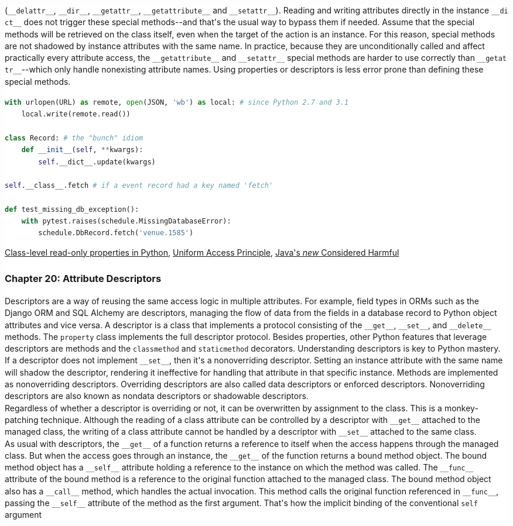 (`__delattr__`, `__dir__`, `__getattr__`, `__getattribute__` and
 `__setattr__`). Reading and writing attributes directly in the instance
 `__dict__` does not trigger these special methods--and that's the usual way to
 bypass them if needed. Assume that the special methods will be retrieved on the
 class itself, even when the target of the action is an instance. For this
 reason, special methods are not shadowed by instance attributes with the same
 name. In practice, because they are unconditionally called and affect
 practically every attribute access, the `__getattribute__` and `__setattr__`
 special methods are harder to use correctly than `__getattr__`--which only
 handle nonexisting attribute names. Using properties or descriptors is less
 error prone than defining these special methods.

```python
with urlopen(URL) as remote, open(JSON, 'wb') as local: # since Python 2.7 and 3.1
    local.write(remote.read())

class Record: # the "bunch" idiom
    def __init__(self, **kwargs):
        self.__dict__.update(kwargs)

self.__class__.fetch # if a event record had a key named 'fetch'

def test_missing_db_exception():
    with pytest.raises(schedule.MissingDatabaseError):
        schedule.DbRecord.fetch('venue.1585')
```

[Class-level read-only properties in Python][class_level_read_only_properties_in_python],
 [Uniform Access Principle][uniform_access_principle],
 [Java's *new* Considered Harmful][java_new_considered_harmful]

[class_level_read_only_properties_in_python]: https://stackoverflow.com/questions/1735434/class-level-read-only-properties-in-python
[uniform_access_principle]: http://wiki.c2.com/?UniformAccessPrinciple
[java_new_considered_harmful]: http://www.drdobbs.com/javas-new-considered-harmful/184405016

### Chapter 20: Attribute Descriptors

Descriptors are a way of reusing the same access logic in multiple attributes.
 For example, field types in ORMs such as the Django ORM and SQL Alchemy are
 descriptors, managing the flow of data from the fields in a database record to
 Python object attributes and vice versa. A descriptor is a class that
 implements a protocol consisting of the `__get__`, `__set__`, and `__delete__`
 methods. The `property` class implements the full descriptor protocol. Besides
 properties, other Python features that leverage descriptors are methods and the
 `classmethod` and `staticmethod` decorators. Understanding descriptors is key
 to Python mastery.<br>
If a descriptor does not implement `__set__`, then it's a nonoverriding
 descriptor. Setting an instance attribute with the same name will shadow the
 descriptor, rendering it ineffective for handling that attribute in that
 specific instance. Methods are implemented as nonoverriding descriptors.
 Overriding descriptors are also called data descriptors or enforced
 descriptors. Nonoverriding descriptors are also known as nondata descriptors or
 shadowable descriptors.<br>
Regardless of whether a descriptor is overriding or not, it can be overwritten
 by assignment to the class. This is a monkey-patching technique. Although the
 reading of a class attribute can be controlled by a descriptor with `__get__`
 attached to the managed class, the writing of a class attribute cannot be
 handled by a descriptor with `__set__` attached to the same class.<br>
As usual with descriptors, the `__get__` of a function returns a reference to
 itself when the access happens through the managed class. But when the access
 goes through an instance, the `__get__` of the function returns a bound method
 object. The bound method object has a `__self__` attribute holding a reference
 to the instance on which the method was called. The `__func__` attribute of the
 bound method is a reference to the original function attached to the managed
 class. The bound method object also has a `__call__` method, which handles the
 actual invocation. This method calls the original function referenced in
 `__func__`, passing the `__self__` attribute of the method as the first
 argument. That's how the implicit binding of the conventional `self` argument

[homepage]: http://shop.oreilly.com/product/0636920032519.do
[errata]: http://www.oreilly.com/catalog/errata.csp?isbn=9781491946008
[source_code]: https://github.com/fluentpython/example-code
[data_model_ref]: https://docs.python.org/3/reference/datamodel.html
[memoryview_tutorial]: http://eli.thegreenplace.net/2011/11/28/less-copies-in-python-with-the-buffer-protocol-and-memoryviews/
[pep_3132]: https://www.python.org/dev/peps/pep-3132/
[pep_448]: https://www.python.org/dev/peps/pep-0448/
[tentative_numpy_tutorial]: http://scipy.github.io/old-wiki/pages/Tentative_NumPy_Tutorial
[python_tutor]: http://www.pythontutor.com/
[sortedcollection]: http://code.activestate.com/recipes/577197-sortedcollection/
[sorting_howto]: https://docs.python.org/3/howto/sorting.html
[why_numbering_should_start_at_zero]: https://www.cs.utexas.edu/users/EWD/transcriptions/EWD08xx/EWD831.html
[timsort]: https://en.wikipedia.org/wiki/Timsort
[pingo]: http://www.pingo.io/docs/
[pep_455]: https://www.python.org/dev/peps/pep-0455/
[dict_implementation]: https://hg.python.org/cpython/file/tip/Objects/dictobject.c
[mighty_dictionary]: http://pyvideo.org/video/276/the-mighty-dictionary-55
[character_encoding_and_unicode_in_python]: http://www.slideshare.net/fischertrav/character-encoding-unicode-how-to-with-dignity-33352863
[pragmatic_unicode]: http://nedbatchelder.com/text/unipain.html
[character_encoding_and_unicode_in_python]: https://www.youtube.com/watch?v=Mx70n1dL534
[unicode_howto]: https://docs.python.org/3/howto/unicode.html
[case_folding]: https://www.w3.org/International/wiki/Case_folding
[character_model_for_the_world_wide_web_string_matching_and_searching]: https://www.w3.org/TR/charmod-norm/
[unconfusing_unicode]: https://regebro.wordpress.com/2011/03/23/unconfusing-unicode-what-is-unicode/
[updated_guide_to_unicode_on_python]: http://lucumr.pocoo.org/2013/7/2/the-updated-guide-to-unicode/
[text_vs_data_in_new_3_0]: https://docs.python.org/3.0/whatsnew/3.0.html#text-vs-data-instead-of-unicode-vs-8-bit
[python_3_and_ascii_compatible_binary_protocols]: http://python-notes.curiousefficiency.org/en/latest/python3/binary_protocols.html
[processing_text_files_in_python_3]: http://python-notes.curiousefficiency.org/en/latest/python3/text_file_processing.html
[programming_with_unicode]: http://unicodebook.readthedocs.io/index.html
[utf8_everywhere]: http://utf8everywhere.org/
[pep_461]: https://www.python.org/dev/peps/pep-0461/
[pyuca]: https://pypi.python.org/pypi/pyuca/
[pep_383]: https://www.python.org/dev/peps/pep-0383/
[tools_unicode_listcodecs_py]: https://hg.python.org/cpython/file/tip/Tools/unicode/listcodecs.py
[changing_the_python_default_encoding_considered_harmful]: https://blog.startifact.com/posts/older/changing-the-python-default-encoding-considered-harmful.html
[sys_setdefaultencoding_is_evil]: https://ziade.org/2008/01/08/syssetdefaultencoding-is-evil/
[unicode_normalization]: http://unicode.org/reports/tr15/
[unicode_normalization_faq_1]: http://www.unicode.org/faq/normalization.html
[unicode_normalization_faq_2]: http://www.macchiato.com/unicode/nfc-faq
[pep_393]: https://www.python.org/dev/peps/pep-0393/
[functional_programming_howto]: https://docs.python.org/3/howto/functional.html
[origins_of_pythons_functional_features]: http://python-history.blogspot.com/2009/04/origins-of-pythons-functional-features.html
[pep_3155]: https://www.python.org/dev/peps/pep-3155/
[pep_3102]: https://www.python.org/dev/peps/pep-3102/
[pep_362]: https://www.python.org/dev/peps/pep-0362/
[pep_3107]: https://www.python.org/dev/peps/pep-3107/
[stackoverflow_function_annotations_1]: http://stackoverflow.com/questions/3038033/what-are-good-uses-for-python3s-function-annotations
[stackoverflow_function_annotations_2]: http://stackoverflow.com/questions/13784713/what-good-are-python-function-annotations
[stackoverflow_partial]: http://stackoverflow.com/questions/3252228/python-why-is-functools-partial-necessary
[fn_py]: https://github.com/kachayev/fn.py
[early_history_of_bobo]: http://discuss.fogcreek.com/joelonsoftware/default.asp?cmd=show&ixPost=94006
[six]: https://pypi.python.org/pypi/six
[teaching_programming_languages_in_a_post_linnaean_age]: http://cs.brown.edu/~sk/Publications/Papers/Published/sk-teach-pl-post-linnaean/
[tail_recursion_elimination]: http://neopythonic.blogspot.com/2009/04/tail-recursion-elimination.html
[root_cause_analysis_of_some_faults_in_design_patterns]: https://www.youtube.com/watch?v=ImUcJctyUQ0
[design_patterns_in_dynamic_languages]: http://norvig.com/design-patterns/
[design_patterns_in_python]: http://www.aleax.it/gdd_pydp.pdf
[design_patterns_in_python_video]: https://www.youtube.com/watch?v=bPJKYrZjq10
[python3_patterns_recipes_and_idioms]: http://www.mindviewinc.com/Books/Python3Patterns/Index.php
[pep_3104]: https://www.python.org/dev/peps/pep-3104/
[pep_443]: https://www.python.org/dev/peps/pep-0443/
[graham_dumpleton_decorator_blog]: https://github.com/GrahamDumpleton/wrapt/blob/develop/blog/README.md
[wrapt]: http://wrapt.readthedocs.io/en/latest/
[decorator_package]: https://pypi.python.org/pypi/decorator
[python_decorator_library]: https://wiki.python.org/moin/PythonDecoratorLibrary
[five_minute_multimethods_in_python]: http://www.artima.com/weblogs/viewpost.jsp?thread=101605
[reg]: http://reg.readthedocs.io/en/latest/usage.html
[morepath]: http://morepath.readthedocs.io/en/latest/
[closures_in_python]: http://effbot.org/zone/closure.htm
[pep_227]: https://www.python.org/dev/peps/pep-0227/
[roots_of_list]: http://www.paulgraham.com/rootsoflisp.html
[recursive_functions_of_symbolic_expressions_and_their_computation_by_machine]: http://www-formal.stanford.edu/jmc/recursive/recursive.html
[pypy_garbage_collection_and_a_deadlock]: https://emptysqua.re/blog/pypy-garbage-collection-and-a-deadlock/
[python_103_memory_model_and_best_practices]: http://conferences.oreilly.com/oscon/oscon2013/public/schedule/detail/29374
[python_103_memory_model_and_best_practices_video]: https://www.youtube.com/watch?v=HHFCFJSPWrI
[python_3_module_of_the_week]: https://pymotw.com/3/
[python_module_of_the_week]: https://pymotw.com/2/
[how_does_python_manage_memory]: http://effbot.org/pyfaq/how-does-python-manage-memory.htm
[pep_442]: https://www.python.org/dev/peps/pep-0442/
[string_interning]: https://en.wikipedia.org/wiki/String_interning
[python_garbage_collector_implementations_cpython_pypy_gas]: https://thp.io/2012/python-gc/python_gc_final_2012-01-22.pdf
[definitive_guide_on_static_class_or_abstract_methods_in_python]: https://julien.danjou.info/blog/2013/guide-python-static-class-abstract-methods
[format_specification_mini_language]: https://docs.python.org/3/library/string.html#formatspec
[pep_357_in_python_2_5]: https://docs.python.org/2.5/whatsnew/pep-357.html
[pep_357]: https://www.python.org/dev/peps/pep-0357/
[how_to_display_an_object_as_a_string_printstring_and_displaystring]: http://esug.org/data/HistoricalDocuments/TheSmalltalkReport/ST07/04wo.pdf
[simplest_thing_that_could_possibly_work]: http://www.artima.com/intv/simplest3.html
[java_tutorial_security_manager]: http://docs.oracle.com/javase/tutorial/essential/environment/security.html
[gensim]: https://pypi.python.org/pypi/gensim
[vector_space_model]: https://en.wikipedia.org/wiki/Vector_space_model
[pyslice_getindicesex]: https://docs.python.org/3/c-api/slice.html#c.PySlice_GetIndicesEx
[hypersphere]: http://mathworld.wolfram.com/Hypersphere.html
[n_sphere]: https://en.wikipedia.org/wiki/N-sphere
[fold_higher_order_function]: https://en.wikipedia.org/wiki/Fold_(higher-order_function)
[kiss_principle]: https://en.wikipedia.org/wiki/KISS_principle
[polymorphism_type_checking_in_python]: https://mail.python.org/pipermail/python-list/2000-July/046184.html
[duck_typing]: https://en.wikipedia.org/wiki/Duck_typing
[pythonic_way_to_sum_nth_list_element]: https://mail.python.org/pipermail/python-list/2003-April/218568.html
[buffer_protocol_glossary_1]: http://bugs.python.org/issue16518
[buffer_protocol_glossary_2]: http://bugs.python.org/issue22581
[abc_relationship_table]: https://docs.python.org/3/library/collections.abc.html#collections-abstract-base-classes
[numbers_package]: https://docs.python.org/3/library/numbers.html
[more_effective_cpp_33]: http://ptgmedia.pearsoncmg.com/images/020163371x/items/item33.html
[collections_abc_src]: https://hg.python.org/cpython/file/3.4/Lib/_collections_abc.py
[abc_abc_src]: https://hg.python.org/cpython/file/3.4/Lib/abc.py
[pymotw_abc_module]: https://pymotw.com/2/abc/index.html
[pep_3119]: https://www.python.org/dev/peps/pep-3119/
[pep_3141]: https://www.python.org/dev/peps/pep-3141/
[contracts_in_python]: http://www.artima.com/intv/pycontract.html
[zope_interface]: http://zopeinterface.readthedocs.io/en/latest/
[python_component_architecture]: https://regebro.wordpress.com/2007/11/16/a-python-component-architecture/
[comprehensive_guide_to_zope_component_architecture]: http://muthukadan.net/docs/zca.html
[mypy]: http://www.mypy-lang.org
[optional_static_typing]: https://mail.python.org/pipermail/python-ideas/2014-August/028742.html
[pep_484]: https://www.python.org/dev/peps/pep-0484/
[pep_482]: https://www.python.org/dev/peps/pep-0482/
[java_default_methods]: https://docs.oracle.com/javase/tutorial/java/IandI/defaultmethods.html
[ruby_kaigi_2014_day_2]: http://brewhouse.io/blog/2014/09/19/ruby-kaigi-2014-day-2
[early_history_of_smalltalk]: http://propella.sakura.ne.jp/earlyHistoryST/EarlyHistoryST.html
[differences_between_pypy_and_cpython]: http://pypy.readthedocs.io/en/latest/cpython_differences.html
[python_2_3_method_resolution_order]: https://www.python.org/download/releases/2.3/mro/
[classy_class_based_views]: http://ccbv.co.uk
[template_method_pattern]: https://en.wikipedia.org/wiki/Template_method_pattern
[pythons_super_is_nifty_but_you_cant_use_it]: https://fuhm.net/super-harmful/
[pythons_super_considered_super]: https://rhettinger.wordpress.com/2011/05/26/super-considered-super/
[setting_multiple_inheritance_straight]: http://www.artima.com/weblogs/viewpost.jsp?thread=246488
[micheles_1]: http://www.artima.com/weblogs/viewpost.jsp?thread=281127
[micheles_2_1]: http://www.artima.com/weblogs/viewpost.jsp?thread=246341
[micheles_2_2]: http://www.artima.com/weblogs/viewpost.jsp?thread=246483
[micheles_3_1]: http://www.artima.com/weblogs/viewpost.jsp?thread=236275
[micheles_3_2]: http://www.artima.com/weblogs/viewpost.jsp?thread=236278
[micheles_3_3]: http://www.artima.com/weblogs/viewpost.jsp?thread=237121
[c_family_of_languages_interview]: http://www.gotw.ca/publications/c_family_interview.htm
[pep_465]: https://www.python.org/dev/peps/pep-0465/
[objects_typeobject_c]: https://hg.python.org/cpython/file/c0e311e010fc/Objects/typeobject.c
[functools_total_ordering_function]: https://docs.python.org/3/library/functools.html#functools.total_ordering
[simple_technique_for_handling_multiple_polymorphism]: https://wiki.cites.illinois.edu/wiki/download/attachments/273416327/ingalls.pdf
[arithmetic_and_double_dispatching_in_smalltalk_80]: https://wiki.cites.illinois.edu/wiki/download/attachments/273416327/double-dispatch.pdf
[chicken_scheme]: http://www.call-cc.org/
[revenge_of_the_nerds]: http://www.paulgraham.com/icad.html
[curious_course_on_coroutines_and_concurrency]: http://www.dabeaz.com/coroutines/
[curious_course_on_coroutines_and_concurrency_video_1]: http://pyvideo.org/video/213
[curious_course_on_coroutines_and_concurrency_video_2]: http://pyvideo.org/video/215
[curious_course_on_coroutines_and_concurrency_video_3]: http://pyvideo.org/video/214
[itertools_recipes]: https://docs.python.org/3/library/itertools.html#itertools-recipes
[python_the_full_monty]: https://cs.brown.edu/~sk/Publications/Papers/Published/pmmwplck-python-full-monty/
[contextmanager_implementation]: https://hg.python.org/cpython/file/3.4/Lib/contextlib.py#l34
[what_makes_python_awesome]: http://pyvideo.org/pycon-us-2013/keynote-3.html
[what_makes_python_awesome_slide]: https://speakerdeck.com/pyconslides/pycon-keynote-python-is-awesome-by-raymond-hettinger
[easy_inplace_file_rewriting]: http://www.zopatista.com/python/2013/11/26/inplace-file-rewriting/
[transforming_code_into_beautiful_idiomatic_python]: https://speakerdeck.com/pyconslides/transforming-code-into-beautiful-idiomatic-python-by-raymond-hettinger-1
[python_with_statement_by_example]: http://preshing.com/20110920/the-python-with-statement-by-example/
[pep_380]: https://www.python.org/dev/peps/pep-0380/
[simpy]: https://simpy.readthedocs.io/en/latest/
[discrete_event_simulation]: https://en.wikipedia.org/wiki/Discrete_event_simulation
[writing_a_discrete_event_simulation]: http://www.cs.northwestern.edu/~agupta/_projects/networking/QueueSimulation/mm1.html
[sympy]: http://www.sympy.org/en/index.html
[pep_492]: https://www.python.org/dev/peps/pep-0492/
[ipython_yf]: https://github.com/tecki/ipython-yf
[flatten_example]: https://github.com/dabeaz/python-cookbook/blob/master/src/4/how_to_flatten_a_nested_sequence/example.py
[how_python_3_3_yield_from_construct_works]: http://flupy.org/resources/yield-from.pdf
[generator_tricks_for_system_programmers]: http://www.dabeaz.com/generators/
[generators_the_final_frontier]: http://www.dabeaz.com/finalgenerator/
[greedy_algorithms_with_coroutines]: http://seriously.dontusethiscode.com/2013/05/01/greedy-coroutine.html
[popular_recipes_tagged_coroutine]: https://code.activestate.com/recipes/tags/coroutine/
[micropython]: http://micropython.org/
[greg_ewing_examples]: http://www.cosc.canterbury.ac.nz/greg.ewing/python/yield-from/yield_from.html
[effective_python_item_40]: http://www.effectivepython.com/2015/03/10/consider-coroutines-to-run-many-functions-concurrently/
[effective_python_item_40_src]: https://gist.github.com/ramalho/da5590bc38c973408839
[comparing_two_csv_files_using_python]: https://mail.python.org/pipermail/tutor/2015-February/104200.html
[iterables_iterators_and_generators]: http://nbviewer.jupyter.org/github/wardi/iterables-iterators-generators/blob/master/Iterables,%20Iterators,%20Generators.ipynb
[difference_between_yield_and_yield_from]: https://groups.google.com/forum/#!msg/python-tulip/bmphRrryuFk/aB45sEJUomYJ
[pep_380_comments]: https://mail.python.org/pipermail/python-dev/2009-March/087382.html
[the_value_of_syntax]: http://lambda-the-ultimate.org/node/4295
[lambda_the_ultimate]: http://lambda-the-ultimate.org/
[what_color_is_your_function]: http://journal.stuffwithstuff.com/2015/02/01/what-color-is-your-function/
[futures_package]: https://pypi.python.org/pypi/futures/
[lelo]: https://pypi.python.org/pypi/lelo
[python_parallelize]: https://github.com/npryce/python-parallelize
[threads_processes_and_concurrency_in_python]: http://www.artima.com/weblogs/viewpost.jsp?thread=299551
[generators_the_final_frontier]: http://www.dabeaz.com/finalgenerator/
[tqdm]: https://github.com/noamraph/tqdm
[the_future_is_soon]: http://pyvideo.org/pycon-au-2010/pyconau-2010--the-future-is-soon.html
[cant_we_get_rid_of_the_gil]: https://docs.python.org/3/faq/library.html#id18
[it_isnt_easy_to_remove_the_gil]: http://www.artima.com/weblogs/viewpost.jsp?thread=214235
[python_threads_and_the_global_interpreter_lock]: http://jessenoller.com/2009/02/01/python-threads-and-the-global-interpreter-lock/
[understanding_the_python_gil]: http://www.dabeaz.com/GIL/
[understanding_the_python_gil_slide]: http://www.dabeaz.com/python/UnderstandingGIL.pdf
[embarrassingly_parallel]: https://en.wikipedia.org/wiki/Embarrassingly_parallel
[which_other_futures_my_come_out_of_asyncio.as_completed]: https://groups.google.com/forum/#!msg/python-tulip/PdAEtwpaJHs/7fqb-Qj2zJoJ
[streams_api]: https://docs.python.org/3/library/asyncio-stream.html
[transports_and_protocols_api]: https://docs.python.org/3/library/asyncio-protocol.html
[introduction_to_nodejs]: https://www.youtube.com/watch?v=M-sc73Y-zQA
[fan_in_and_fan_out]: https://speakerdeck.com/pycon2014/fan-in-and-fan-out-the-crucial-components-of-concurrency-by-brett-slatkin
[fan_in_and_fan_out_video]: https://www.youtube.com/watch?v=CWmq-jtkemY
[web_crawler_with_asyncio_coroutines]: http://aosabook.org/en/500L/a-web-crawler-with-asyncio-coroutines.html
[python_asyncio_is_for_composition_not_raw_performance]: http://www.onebigfluke.com/2015/02/asyncio-is-for-composition.html
[pycon_us_2013_keynote]: http://pyvideo.org/pycon-us-2013/keynote-1.html
[guido_van_rossum_on_tulip]: https://www.youtube.com/watch?v=aurOB4qYuFM
[tulip_async_io_for_python_3]: https://www.youtube.com/watch?v=1coLC-MUCJc
[deep_dive_into_pep3156_and_new_asyncio_module]: https://www.slideshare.net/saghul/asyncio
[deep_dive_into_pep3156_and_new_asyncio_module_video]: https://www.youtube.com/watch?v=MS1L2RGKYyY
[using_futures_for_async_gui_programming_in_python_3_3]: http://pyvideo.org/pycon-us-2013/using-futures-for-async-gui-programming-in-python.html
[using_futures_for_async_gui_programming_in_python_3_3_code]: https://github.com/fluentpython/asyncio-tkinter
[new_python_asyncio_module_aka_tulip]: http://haypo-notes.readthedocs.io/asyncio.html
[aio_libs]: https://github.com/aio-libs
[vaurien]: http://vaurien.readthedocs.io/
[mozilla_services]: https://mozilla-services.github.io/
[node_biggest_missed_oppertunity]: https://blog.jcoglan.com/2013/03/30/callbacks-are-imperative-promises-are-functional-nodes-biggest-missed-opportunity/
[asynciomainloop]: http://tornado.readthedocs.io/en/latest/asyncio.html
[quamash]: https://pypi.python.org/pypi/Quamash/
[autobahn_python]: https://github.com/crossbario/autobahn-python
[websockets_library]: https://websockets.readthedocs.io/en/stable/
[deconstructing_deferred]: https://groups.google.com/forum/#!msg/python-tulip/ut4vTG-08k8/PWZzUXX9HYIJ
[what_would_twisted_do]: https://groups.google.com/forum/#!msg/python-tulip/pPMwtsCvUcw/eIoX_n8FSPwJ
[descriptor_howto_guide]: https://docs.python.org/3/howto/descriptor.html
[python_object_model]: https://www.youtube.com/watch?v=VOzvpHoYQoo
[python_object_model_slide]: http://www.aleax.it/Python/nylug05_om.pdf
[rise_of_worse_is_better]: http://dreamsongs.com/RiseOfWorseIsBetter.html
[python_warts]: http://web.archive.org/web/20031002184114/www.amk.ca/python/writing/warts.html
[adding_support_for_user_defined_classes]: http://python-history.blogspot.com/2009/02/adding-support-for-user-defined-classes.html
[acrimony_in_clp]: https://mail.python.org/pipermail/python-list/2002-December/134521.html
[collections_nameduple_src]: https://hg.python.org/cpython/file/3.4/Lib/collections/__init__.py
[types_module]: https://docs.python.org/3/library/types.html
[class_decorators_radically_simple]: https://www.youtube.com/watch?v=cAGliEJV9_o
[metaclasses_made_easy]: http://www.voidspace.org.uk/python/articles/metaclasses.shtml
[unifying_types_and_classes_in_python_2_2]: https://www.python.org/download/releases/2.2.3/descrintro/
[pep_487]: https://www.python.org/dev/peps/pep-0487/
[macropy]: https://github.com/lihaoyi/macropy
[simply_scheme]: https://people.eecs.berkeley.edu/~bh/ss-toc2.html
[python_aesthetic_beauty_and_why_i_python]: https://www.youtube.com/watch?v=x-kB2o8sd5c
[transforming_code_into_beautiful_idiomatic_python]: https://www.youtube.com/watch?v=OSGv2VnC0go
[evolution_of_style_guides]: https://mail.python.org/pipermail/python-ideas/2015-March/032557.html
[flake8]: https://pypi.python.org/pypi/flake8
[google_python_style_guide]: https://google.github.io/styleguide/pyguide.html
[pocoo_style_guide]: http://www.pocoo.org/internal/styleguide/
[hitchhiker_guide_to_python]: http://docs.python-guide.org/en/latest/
[code_like_a_pythonista_idiomatic_python]: http://python.net/~goodger/projects/pycon/2007/idiomatic/handout.html
[what_is_pythonic]: https://blog.startifact.com/posts/older/what-is-pythonic.html
[what_is_pythonic_thread]: https://mail.python.org/pipermail/tutor/2003-October/025930.html
[pep_3099]: https://www.python.org/dev/peps/pep-3099/
[python_essays]: https://www.python.org/doc/essays/